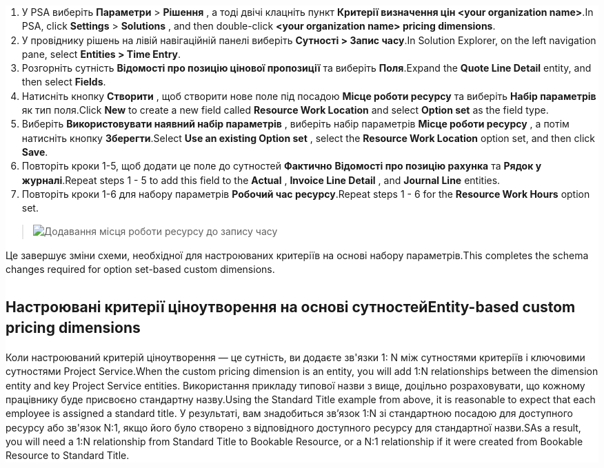 1. <span data-ttu-id="5d29f-135">У PSA виберіть **Параметри** > **Рішення** , а тоді двічі клацніть пункт **Критерії визначення цін \<your organization name>**.</span><span class="sxs-lookup"><span data-stu-id="5d29f-135">In PSA, click **Settings** > **Solutions** , and then double-click **\<your organization name> pricing dimensions**.</span></span>
2. <span data-ttu-id="5d29f-136">У провіднику рішень на лівій навігаційній панелі виберіть **Сутності > Запис часу**.</span><span class="sxs-lookup"><span data-stu-id="5d29f-136">In Solution Explorer, on the left navigation pane, select  **Entities > Time Entry**.</span></span>
3. <span data-ttu-id="5d29f-137">Розгорніть сутність **Відомості про позицію цінової пропозиції** та виберіть **Поля**.</span><span class="sxs-lookup"><span data-stu-id="5d29f-137">Expand the **Quote Line Detail** entity, and then select **Fields**.</span></span>
4. <span data-ttu-id="5d29f-138">Натисніть кнопку **Створити** , щоб створити нове поле під посадою **Місце роботи ресурсу** та виберіть **Набір параметрів** як тип поля.</span><span class="sxs-lookup"><span data-stu-id="5d29f-138">Click **New** to create a new field called **Resource Work Location** and select **Option set** as the field type.</span></span> 
5. <span data-ttu-id="5d29f-139">Виберіть **Використовувати наявний набір параметрів** , виберіть набір параметрів **Місце роботи ресурсу** , а потім натисніть кнопку **Зберегти**.</span><span class="sxs-lookup"><span data-stu-id="5d29f-139">Select **Use an existing Option set** , select the **Resource Work Location** option set, and then click **Save**.</span></span>
6. <span data-ttu-id="5d29f-140">Повторіть кроки 1-5, щоб додати це поле до сутностей **Фактично** **Відомості про позицію рахунка** та **Рядок у журналі**.</span><span class="sxs-lookup"><span data-stu-id="5d29f-140">Repeat steps 1 - 5 to add this field to the **Actual** , **Invoice Line Detail** , and **Journal Line** entities.</span></span>
7. <span data-ttu-id="5d29f-141">Повторіть кроки 1-6 для набору параметрів **Робочий час ресурсу**.</span><span class="sxs-lookup"><span data-stu-id="5d29f-141">Repeat steps 1 - 6 for the **Resource Work Hours** option set.</span></span> 

> ![Додавання місця роботи ресурсу до запису часу](media/RWL-time-entry.png)

<span data-ttu-id="5d29f-143">Це завершує зміни схеми, необхідної для настроюваних критеріїв на основі набору параметрів.</span><span class="sxs-lookup"><span data-stu-id="5d29f-143">This completes the schema changes required for option set-based custom dimensions.</span></span>

## <a name="entity-based-custom-pricing-dimensions"></a><span data-ttu-id="5d29f-144">Настроювані критерії ціноутворення на основі сутностей</span><span class="sxs-lookup"><span data-stu-id="5d29f-144">Entity-based custom pricing dimensions</span></span>

<span data-ttu-id="5d29f-145">Коли настроюваний критерій ціноутворення — це сутність, ви додаєте зв'язки 1: N між сутностями критеріїв і ключовими сутностями Project Service.</span><span class="sxs-lookup"><span data-stu-id="5d29f-145">When the custom pricing dimension is an entity, you will add 1:N relationships between the dimension entity and key Project Service entities.</span></span> <span data-ttu-id="5d29f-146">Використання прикладу типової назви з вище, доцільно розраховувати, що кожному працівнику буде присвоєно стандартну назву.</span><span class="sxs-lookup"><span data-stu-id="5d29f-146">Using the Standard Title example from above, it is reasonable to expect that each employee is assigned a standard title.</span></span> <span data-ttu-id="5d29f-147">У результаті, вам знадобиться зв’язок 1:N зі стандартною посадою для доступного ресурсу або зв'язок N:1, якщо його було створено з відповідного доступного ресурсу для стандартної назви.</span><span class="sxs-lookup"><span data-stu-id="5d29f-147">SAs a result, you will need a 1:N relationship from Standard Title to Bookable Resource, or a N:1 relationship if it were created from Bookable Resource to Standard Title.</span></span>
